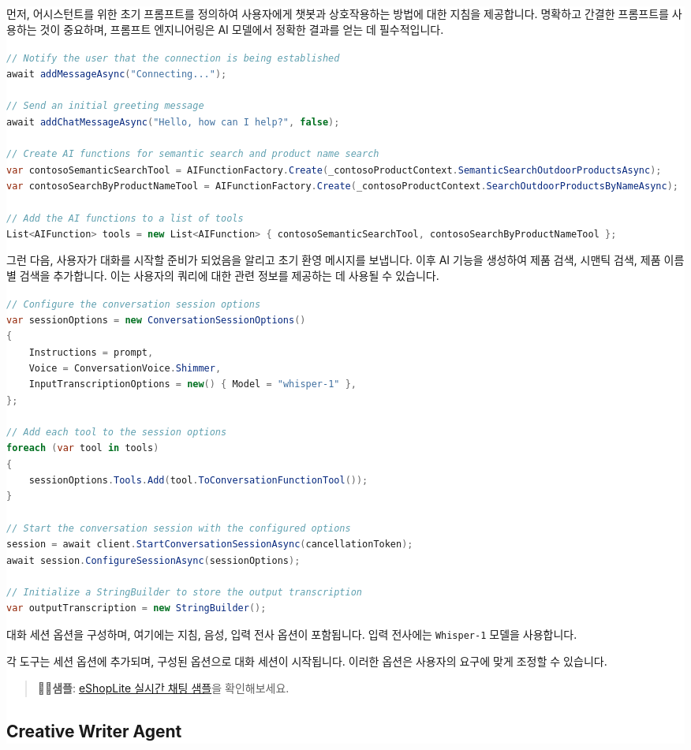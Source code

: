 먼저, 어시스턴트를 위한 초기 프롬프트를 정의하여 사용자에게 챗봇과 상호작용하는 방법에 대한 지침을 제공합니다. 명확하고 간결한 프롬프트를 사용하는 것이 중요하며, 프롬프트 엔지니어링은 AI 모델에서 정확한 결과를 얻는 데 필수적입니다.

```csharp
// Notify the user that the connection is being established
await addMessageAsync("Connecting...");

// Send an initial greeting message
await addChatMessageAsync("Hello, how can I help?", false);

// Create AI functions for semantic search and product name search
var contosoSemanticSearchTool = AIFunctionFactory.Create(_contosoProductContext.SemanticSearchOutdoorProductsAsync);
var contosoSearchByProductNameTool = AIFunctionFactory.Create(_contosoProductContext.SearchOutdoorProductsByNameAsync);

// Add the AI functions to a list of tools
List<AIFunction> tools = new List<AIFunction> { contosoSemanticSearchTool, contosoSearchByProductNameTool };
```

그런 다음, 사용자가 대화를 시작할 준비가 되었음을 알리고 초기 환영 메시지를 보냅니다. 이후 AI 기능을 생성하여 제품 검색, 시맨틱 검색, 제품 이름별 검색을 추가합니다. 이는 사용자의 쿼리에 대한 관련 정보를 제공하는 데 사용될 수 있습니다.

```csharp
// Configure the conversation session options
var sessionOptions = new ConversationSessionOptions()
{
    Instructions = prompt,
    Voice = ConversationVoice.Shimmer,
    InputTranscriptionOptions = new() { Model = "whisper-1" },
};

// Add each tool to the session options
foreach (var tool in tools)
{
    sessionOptions.Tools.Add(tool.ToConversationFunctionTool());
}

// Start the conversation session with the configured options
session = await client.StartConversationSessionAsync(cancellationToken);
await session.ConfigureSessionAsync(sessionOptions);

// Initialize a StringBuilder to store the output transcription
var outputTranscription = new StringBuilder();
```

대화 세션 옵션을 구성하며, 여기에는 지침, 음성, 입력 전사 옵션이 포함됩니다. 입력 전사에는 `Whisper-1` 모델을 사용합니다.

각 도구는 세션 옵션에 추가되며, 구성된 옵션으로 대화 세션이 시작됩니다. 이러한 옵션은 사용자의 요구에 맞게 조정할 수 있습니다.

> 🧑‍💻**샘플**: [eShopLite 실시간 채팅 샘플](https://aka.ms/netaieshopliterealtimechat)을 확인해보세요.

## Creative Writer Agent
